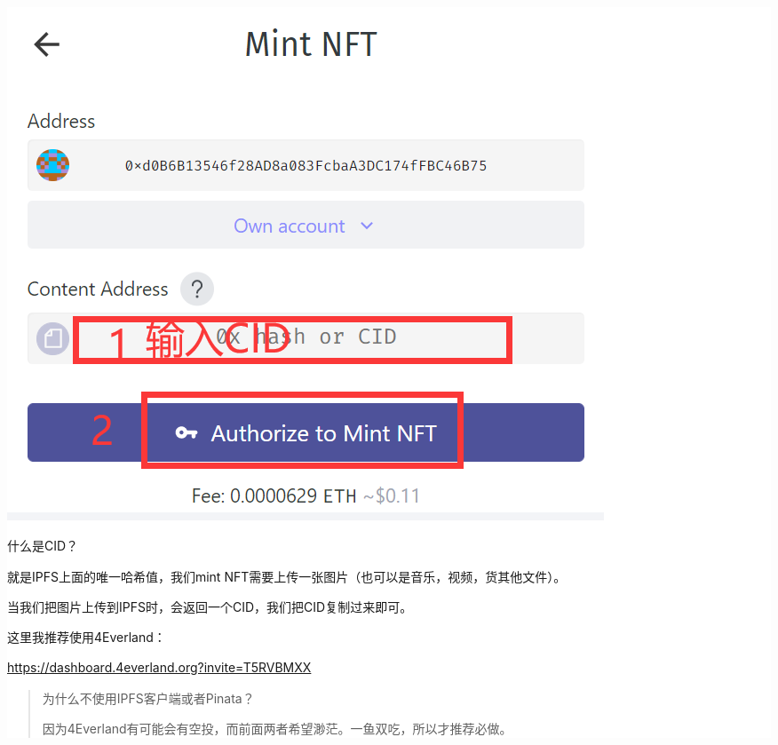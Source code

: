 ![](../../../img/2023/3/zksync/13.png)

什么是CID？

就是IPFS上面的唯一哈希值，我们mint NFT需要上传一张图片（也可以是音乐，视频，货其他文件）。

当我们把图片上传到IPFS时，会返回一个CID，我们把CID复制过来即可。

这里我推荐使用4Everland：

https://dashboard.4everland.org?invite=T5RVBMXX

> 为什么不使用IPFS客户端或者Pinata？
>
> 因为4Everland有可能会有空投，而前面两者希望渺茫。一鱼双吃，所以才推荐必做。
